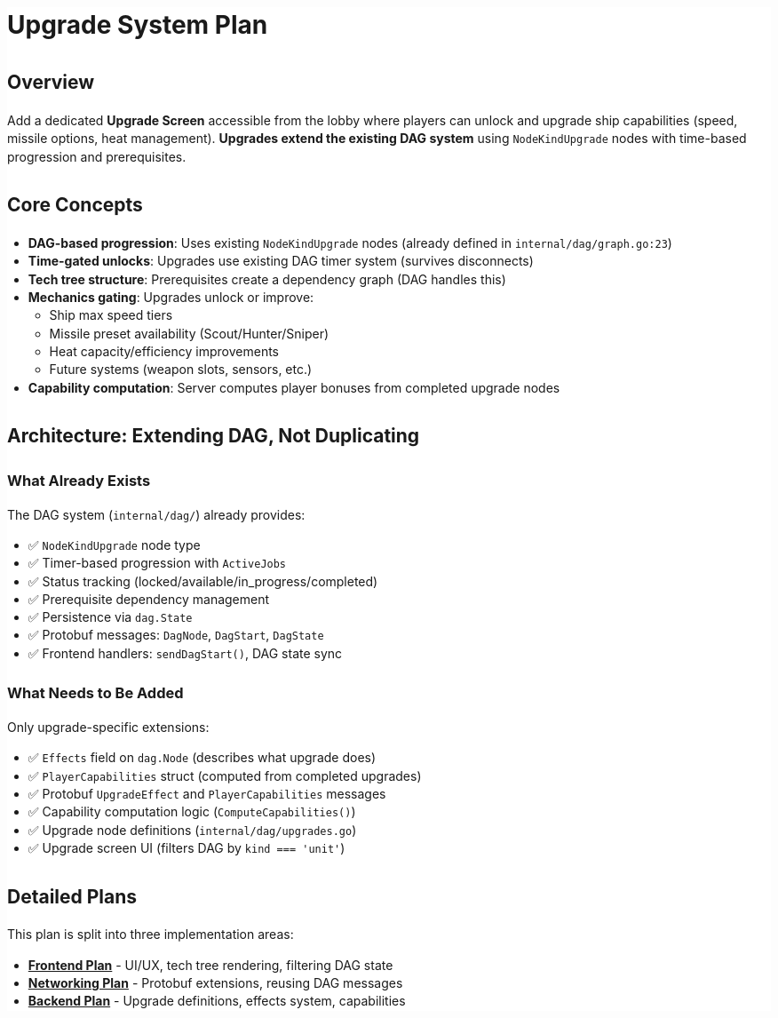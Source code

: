 # Upgrade System Plan

## Overview

Add a dedicated **Upgrade Screen** accessible from the lobby where players can unlock and upgrade ship capabilities (speed, missile options, heat management). **Upgrades extend the existing DAG system** using `NodeKindUpgrade` nodes with time-based progression and prerequisites.

## Core Concepts

- **DAG-based progression**: Uses existing `NodeKindUpgrade` nodes (already defined in `internal/dag/graph.go:23`)
- **Time-gated unlocks**: Upgrades use existing DAG timer system (survives disconnects)
- **Tech tree structure**: Prerequisites create a dependency graph (DAG handles this)
- **Mechanics gating**: Upgrades unlock or improve:
  - Ship max speed tiers
  - Missile preset availability (Scout/Hunter/Sniper)
  - Heat capacity/efficiency improvements
  - Future systems (weapon slots, sensors, etc.)
- **Capability computation**: Server computes player bonuses from completed upgrade nodes

## Architecture: Extending DAG, Not Duplicating

### What Already Exists

The DAG system (`internal/dag/`) already provides:
- ✅ `NodeKindUpgrade` node type
- ✅ Timer-based progression with `ActiveJobs`
- ✅ Status tracking (locked/available/in_progress/completed)
- ✅ Prerequisite dependency management
- ✅ Persistence via `dag.State`
- ✅ Protobuf messages: `DagNode`, `DagStart`, `DagState`
- ✅ Frontend handlers: `sendDagStart()`, DAG state sync

### What Needs to Be Added

Only upgrade-specific extensions:
- ✅ `Effects` field on `dag.Node` (describes what upgrade does)
- ✅ `PlayerCapabilities` struct (computed from completed upgrades)
- ✅ Protobuf `UpgradeEffect` and `PlayerCapabilities` messages
- ✅ Capability computation logic (`ComputeCapabilities()`)
- ✅ Upgrade node definitions (`internal/dag/upgrades.go`)
- ✅ Upgrade screen UI (filters DAG by `kind === 'unit'`)

## Detailed Plans

This plan is split into three implementation areas:

- **[Frontend Plan](./FRONTEND.md)** - UI/UX, tech tree rendering, filtering DAG state
- **[Networking Plan](./NETWORKING.md)** - Protobuf extensions, reusing DAG messages
- **[Backend Plan](./BACKEND.md)** - Upgrade definitions, effects system, capabilities
